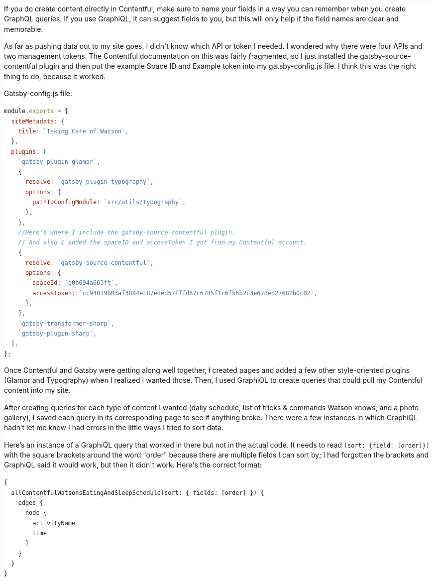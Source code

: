 If you do create content directly in Contentful, make sure to name your fields in a way you can remember when you create GraphQL queries. If you use GraphiQL, it can suggest fields to you, but this will only help if the field names are clear and memorable.

As far as pushing data out to my site goes, I didn't know which API or token I needed. I wondered why there were four APIs and two management tokens. The Contentful documentation on this was fairly fragmented, so I just installed the gatsby-source-contentful plugin and then put the example Space ID and Example token into my gatsby-config.js file. I think this was the right thing to do, because it worked.

Gatsby-config.js file:

```jsx
module.exports = {
  siteMetadata: {
    title: `Taking Care of Watson`,
  },
  plugins: [
    `gatsby-plugin-glamor`,
    {
      resolve: `gatsby-plugin-typography`,
      options: {
        pathToConfigModule: `src/utils/typography`,
      },
    },
    //Here's where I include the gatsby-source-contentful plugin.
    // And also I added the spaceID and accessToken I got from my Contentful account.
    {
      resolve: `gatsby-source-contentful`,
      options: {
        spaceId: `g0b694a663ft`,
        accessToken: `cc94019b03af3894ec87eded57fffd67c6785f1c6fb6b2c3e67ded27682b0c02`,
      },
    },
    `gatsby-transformer-sharp`,
    `gatsby-plugin-sharp`,
  ],
};
```

Once Contentful and Gatsby were getting along well together, I created pages and added a few other style-oriented plugins (Glamor and Typography) when I realized I wanted those. Then, I used GraphiQL to create queries that could pull my Contentful content into my site. 

After creating queries for each type of content I wanted (daily schedule, list of tricks & commands Watson knows, and a photo gallery), I saved each query in its corresponding page to see if anything broke. There were a few instances in which GraphiQL hadn’t let me know I had errors in the little ways I tried to sort data.

Here’s an instance of a GraphiQL query that worked in there but not in the actual code. It needs to read `(sort: {field: [order]})` with the square brackets around the word "order" because there are multiple fields I can sort by; I had forgotten the brackets and GraphiQL said it would work, but then it didn't work. Here's the correct format:

```graphql
{
  allContentfulWatsonsEatingAndSleepSchedule(sort: { fields: [order] }) {
    edges {
      node {
        activityName
        time
      }
    }
  }
}
```
